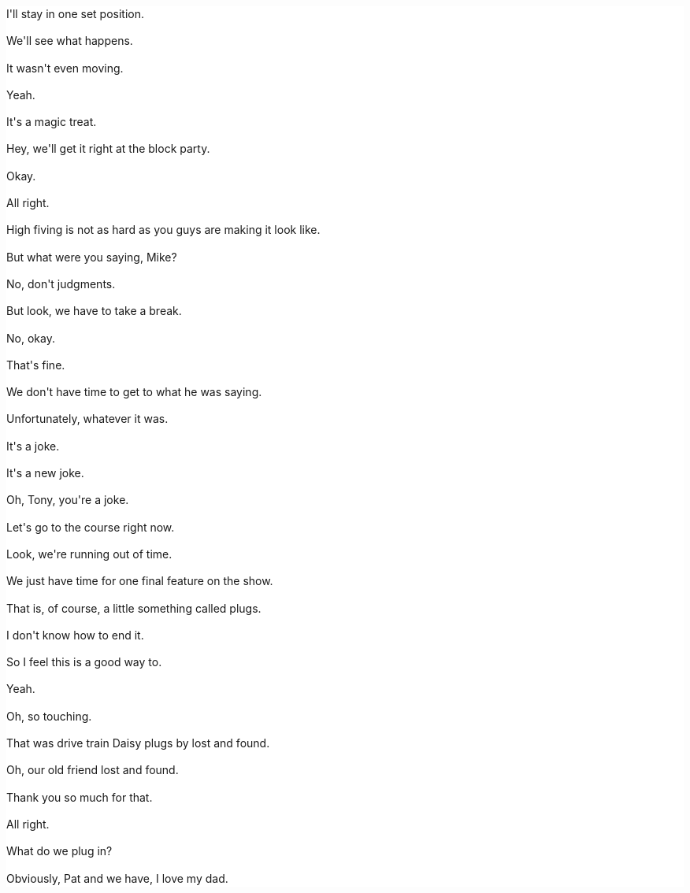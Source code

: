 I'll stay in one set position.

We'll see what happens.

It wasn't even moving.

Yeah.

It's a magic treat.

Hey, we'll get it right at the block party.

Okay.

All right.

High fiving is not as hard as you guys are making it look like.

But what were you saying, Mike?

No, don't judgments.

But look, we have to take a break.

No, okay.

That's fine.

We don't have time to get to what he was saying.

Unfortunately, whatever it was.

It's a joke.

It's a new joke.

Oh, Tony, you're a joke.

Let's go to the course right now.

Look, we're running out of time.

We just have time for one final feature on the show.

That is, of course, a little something called plugs.

I don't know how to end it.

So I feel this is a good way to.

Yeah.

Oh, so touching.

That was drive train Daisy plugs by lost and found.

Oh, our old friend lost and found.

Thank you so much for that.

All right.

What do we plug in?

Obviously, Pat and we have, I love my dad.
